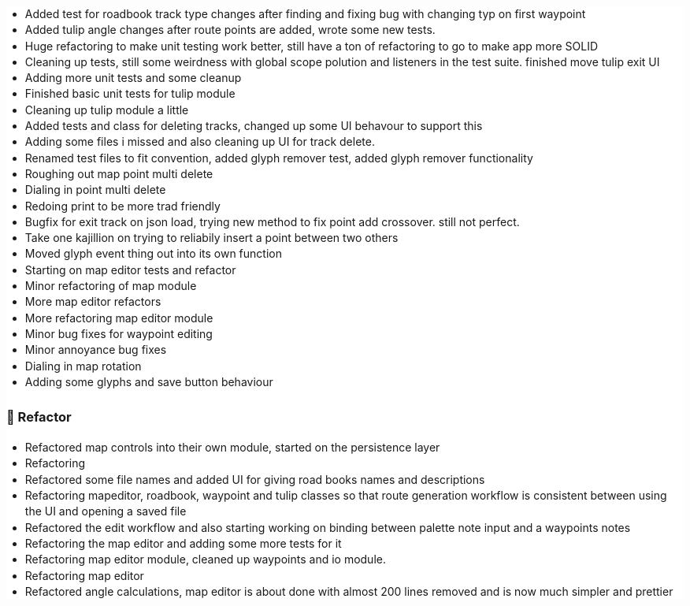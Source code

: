 - Added test for roadbook track type changes after finding and fixing bug with changing typ on first waypoint
- Added tulip angle changes after route points are added, wrote some new tests.
- Huge refactoring to make unit testing work better, still have a ton of refactoring to go to make app more SOLID
- Cleaning up tests, still some weirdness with global scope polution and listeners in the test suite. finished move tulip exit UI
- Adding more unit tests and some cleanup
- Finished basic unit tests for tulip module
- Cleaning up tulip module a little
- Added tests and class for deleting tracks, changed up some UI behavour to support this
- Adding some files i missed and also cleaning up UI for track delete.
- Renamed test files to fit convention, added glyph remover test, added glyph remover functionality
- Roughing out map point multi delete
- Dialing in point multi delete
- Redoing print to be more trad friendly
- Bugfix for exit track on json load, trying new method to fix point add crossover. still not perfect.
- Take one kajillion on trying to reliabily insert a point between two others
- Moved glyph event thing out into its own function
- Starting on map editor tests and refactor
- Minor refactoring of map module
- More map editor refactors
- More refactoring map editor module
- Minor bug fixes for waypoint editing
- Minor annoyance bug fixes
- Dialing in map rotation
- Adding some glyphs and save button behaviour

### 🚜 Refactor

- Refactored map controls into their own module, started on the persistence layer
- Refactoring
- Refactored some file names and added UI for giving road books names and descriptions
- Refactoring mapeditor, roadbook, waypoint and tulip classes so that route generation workflow is consistent between using the UI and opening a saved file
- Refactored the edit workflow and also starting working on binding between palette note input and a waypoints notes
- Refactoring the map editor and adding some more tests for it
- Refactoring map editor module, cleaned up waypoints and io module.
- Refactoring map editor
- Refactored angle calculations, map editor is about done with almost 200 lines removed and is now much simpler and prettier


